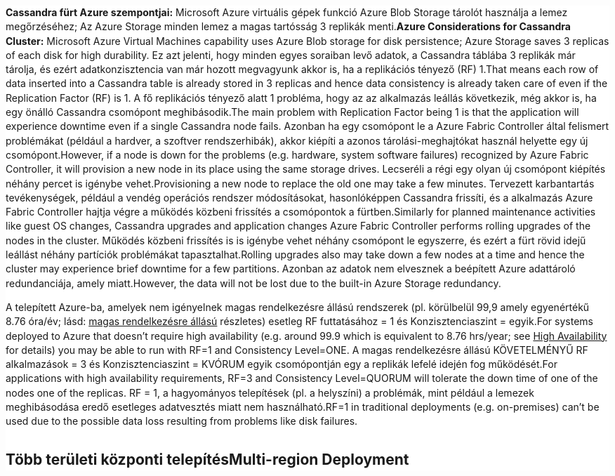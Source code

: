 <span data-ttu-id="3c44a-182">**Cassandra fürt Azure szempontjai:** Microsoft Azure virtuális gépek funkció Azure Blob Storage tárolót használja a lemez megőrzéséhez; Az Azure Storage minden lemez a magas tartósság 3 replikák menti.</span><span class="sxs-lookup"><span data-stu-id="3c44a-182">**Azure Considerations for Cassandra Cluster:** Microsoft Azure Virtual Machines capability uses Azure Blob storage for disk persistence; Azure Storage saves 3 replicas of each disk for high durability.</span></span> <span data-ttu-id="3c44a-183">Ez azt jelenti, hogy minden egyes soraiban levő adatok, a Cassandra táblába 3 replikák már tárolja, és ezért adatkonzisztencia van már hozott megvagyunk akkor is, ha a replikációs tényező (RF) 1.</span><span class="sxs-lookup"><span data-stu-id="3c44a-183">That means each row of data inserted into a Cassandra table is already stored in 3 replicas and hence data consistency is already taken care of even if the Replication Factor (RF) is 1.</span></span> <span data-ttu-id="3c44a-184">A fő replikációs tényező alatt 1 probléma, hogy az az alkalmazás leállás következik, még akkor is, ha egy önálló Cassandra csomópont meghibásodik.</span><span class="sxs-lookup"><span data-stu-id="3c44a-184">The main problem with Replication Factor being 1 is that the application will experience downtime even if a single Cassandra node fails.</span></span> <span data-ttu-id="3c44a-185">Azonban ha egy csomópont le a Azure Fabric Controller által felismert problémákat (például a hardver, a szoftver rendszerhibák), akkor kiépíti a azonos tárolási-meghajtókat használ helyette egy új csomópont.</span><span class="sxs-lookup"><span data-stu-id="3c44a-185">However, if a node is down for the problems (e.g. hardware, system software failures) recognized by Azure Fabric Controller, it will provision a new node in its place using the same storage drives.</span></span> <span data-ttu-id="3c44a-186">Lecseréli a régi egy olyan új csomópont kiépítés néhány percet is igénybe vehet.</span><span class="sxs-lookup"><span data-stu-id="3c44a-186">Provisioning a new node to replace the old one may take a few minutes.</span></span>  <span data-ttu-id="3c44a-187">Tervezett karbantartás tevékenységek, például a vendég operációs rendszer módosításokat, hasonlóképpen Cassandra frissíti, és a alkalmazás Azure Fabric Controller hajtja végre a működés közbeni frissítés a csomópontok a fürtben.</span><span class="sxs-lookup"><span data-stu-id="3c44a-187">Similarly for planned maintenance activities like guest OS changes, Cassandra upgrades and application changes Azure Fabric Controller performs rolling upgrades of the nodes in the cluster.</span></span>  <span data-ttu-id="3c44a-188">Működés közbeni frissítés is is igénybe vehet néhány csomópont le egyszerre, és ezért a fürt rövid idejű leállást néhány partíciók problémákat tapasztalhat.</span><span class="sxs-lookup"><span data-stu-id="3c44a-188">Rolling upgrades also may take down a few nodes at a time and hence the cluster may experience brief downtime for a few partitions.</span></span> <span data-ttu-id="3c44a-189">Azonban az adatok nem elvesznek a beépített Azure adattároló redundanciája, amely miatt.</span><span class="sxs-lookup"><span data-stu-id="3c44a-189">However, the data will not be lost due to the built-in Azure Storage redundancy.</span></span>  

<span data-ttu-id="3c44a-190">A telepített Azure-ba, amelyek nem igényelnek magas rendelkezésre állású rendszerek (pl. körülbelül 99,9 amely egyenértékű 8.76 óra/év; lásd: [magas rendelkezésre állású](http://en.wikipedia.org/wiki/High_availability) részletes) esetleg RF futtatásához = 1 és Konzisztenciaszint = egyik.</span><span class="sxs-lookup"><span data-stu-id="3c44a-190">For systems deployed to Azure that doesn’t require high availability (e.g. around 99.9 which is equivalent to 8.76 hrs/year; see [High Availability](http://en.wikipedia.org/wiki/High_availability) for details) you may be able to run with RF=1 and Consistency Level=ONE.</span></span>  <span data-ttu-id="3c44a-191">A magas rendelkezésre állású KÖVETELMÉNYŰ RF alkalmazások = 3 és Konzisztenciaszint = KVÓRUM egyik csomópontján egy a replikák lefelé idején fog működését.</span><span class="sxs-lookup"><span data-stu-id="3c44a-191">For applications with high availability requirements, RF=3 and Consistency Level=QUORUM will tolerate the down time of one of the nodes one of the replicas.</span></span> <span data-ttu-id="3c44a-192">RF = 1, a hagyományos telepítések (pl. a helyszíni) a problémák, mint például a lemezek meghibásodása eredő esetleges adatvesztés miatt nem használható.</span><span class="sxs-lookup"><span data-stu-id="3c44a-192">RF=1 in traditional deployments (e.g. on-premises) can’t be used due to the possible data loss resulting from problems like disk failures.</span></span>   

## <a name="multi-region-deployment"></a><span data-ttu-id="3c44a-193">Több területi központi telepítés</span><span class="sxs-lookup"><span data-stu-id="3c44a-193">Multi-region Deployment</span></span>